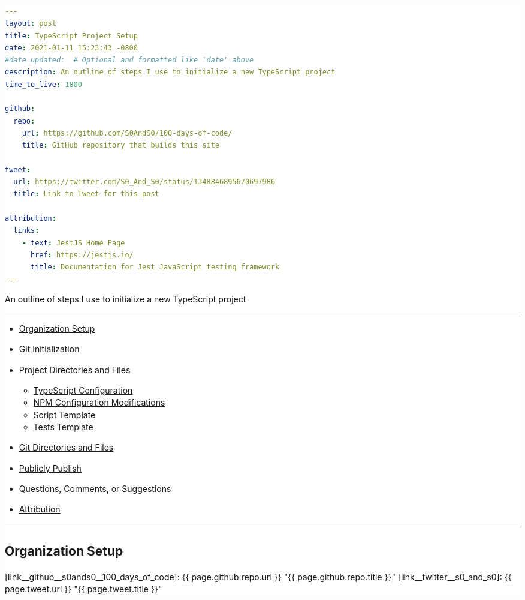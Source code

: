 ```yaml
---
layout: post
title: TypeScript Project Setup
date: 2021-01-11 15:23:43 -0800
#date_updated:  # Optional and formatted like 'date' above
description: An outline of steps I use to initialize a new TypeScript project
time_to_live: 1800

github:
  repo:
    url: https://github.com/S0AndS0/100-days-of-code/
    title: GitHub repository that builds this site

tweet:
  url: https://twitter.com/S0_And_S0/status/1348846895670697986
  title: Link to Tweet for this post

attribution:
  links:
    - text: JestJS Home Page
      href: https://jestjs.io/
      title: Documentation for Jest JavaScript testing framework
---
```




An outline of steps I use to initialize a new TypeScript project


---


- [Organization Setup][heading__organization_setup]

- [Git Initialization][heading__git_initialization]

- [Project Directories and Files][heading__project_directories_and_files]

  - [TypeScript Configuration][heading__typescript_configuration]
  - [NPM Configuration Modifications][heading__npm_configuration_modifications]
  - [Script Template][heading__script_template]
  - [Tests Template][heading__tests_template]

- [Git Directories and Files][heading__git_directories_and_files]

- [Publicly Publish][heading__publicly_publish]

- [Questions, Comments, or Suggestions][heading__questions_comments_or_suggestions]

- [Attribution](#heading__attribution)


---


## Organization Setup
[heading__organization_setup]: #organization-setup


[heading__git_initialization]: #git-initialization
[heading__project_directories_and_files]: #project-directories-and-files
[heading__typescript_configuration]: #typescript-configuration
[heading__npm_configuration_modifications]: #npm-configuration-modifications
[heading__script_template]: #script-template
[heading__tests_template]: #tests-template
[heading__git_directories_and_files]: #git-directories-and-files
[heading__publicly_publish]: #publicly-publish
[heading__questions_comments_or_suggestions]: #questions-comments-or-suggestions
[link__github__s0ands0__100_days_of_code]: {{ page.github.repo.url }} "{{ page.github.repo.title }}"
[link__twitter__s0_and_s0]: {{ page.tweet.url }} "{{ page.tweet.title }}"